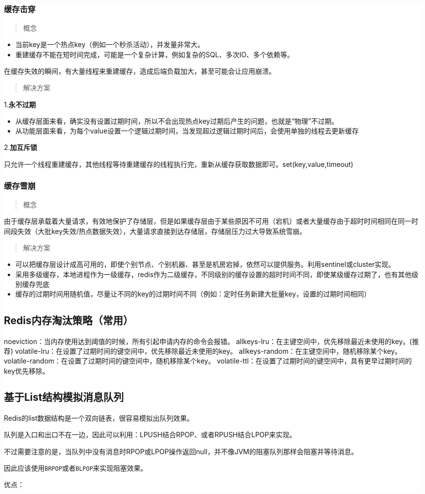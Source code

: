 ### 缓存击穿

> 概念

- 当前key是一个热点key（例如一个秒杀活动），并发量非常大。
- 重建缓存不能在短时间完成，可能是一个复杂计算，例如复杂的SQL、多次IO、多个依赖等。

在缓存失效的瞬间，有大量线程来重建缓存，造成后端负载加大，甚至可能会让应用崩溃。

> 解决方案

1.**永不过期**

- 从缓存层面来看，确实没有设置过期时间，所以不会出现热点key过期后产生的问题，也就是“物理”不过期。
- 从功能层面来看，为每个value设置一个逻辑过期时间，当发现超过逻辑过期时间后，会使用单独的线程去更新缓存

2.**加互斥锁**

只允许一个线程重建缓存，其他线程等待重建缓存的线程执行完，重新从缓存获取数据即可。set(key,value,timeout)



### 缓存雪崩

> 概念

由于缓存层承载着大量请求，有效地保护了存储层，但是如果缓存层由于某些原因不可用（宕机）或者大量缓存由于超时时间相同在同一时间段失效（大批key失效/热点数据失效），大量请求直接到达存储层，存储层压力过大导致系统雪崩。

> 解决方案

+ 可以把缓存层设计成高可用的，即使个别节点、个别机器、甚至是机房宕掉，依然可以提供服务。利用sentinel或cluster实现。
+ 采用多级缓存，本地进程作为一级缓存，redis作为二级缓存，不同级别的缓存设置的超时时间不同，即使某级缓存过期了，也有其他级别缓存兜底
+ 缓存的过期时间用随机值，尽量让不同的key的过期时间不同（例如：定时任务新建大批量key，设置的过期时间相同）



## Redis内存淘汰策略（常用）

noeviction：当内存使用达到阈值的时候，所有引起申请内存的命令会报错。
allkeys-lru：在主键空间中，优先移除最近未使用的key。(推荐)
volatile-lru：在设置了过期时间的键空间中，优先移除最近未使用的key。
allkeys-random：在主键空间中，随机移除某个key。
volatile-random：在设置了过期时间的键空间中，随机移除某个key。
volatile-ttl：在设置了过期时间的键空间中，具有更早过期时间的key优先移除。



## 基于List结构模拟消息队列

Redis的list数据结构是一个双向链表，很容易模拟出队列效果。

队列是入口和出口不在一边，因此可以利用：LPUSH结合RPOP、或者RPUSH结合LPOP来实现。

不过需要注意的是，当队列中没有消息时RPOP或LPOP操作返回null，并不像JVM的阻塞队列那样会阻塞并等待消息。

因此应该使用`BRPOP`或者`BLPOP`来实现阻塞效果。

优点：
